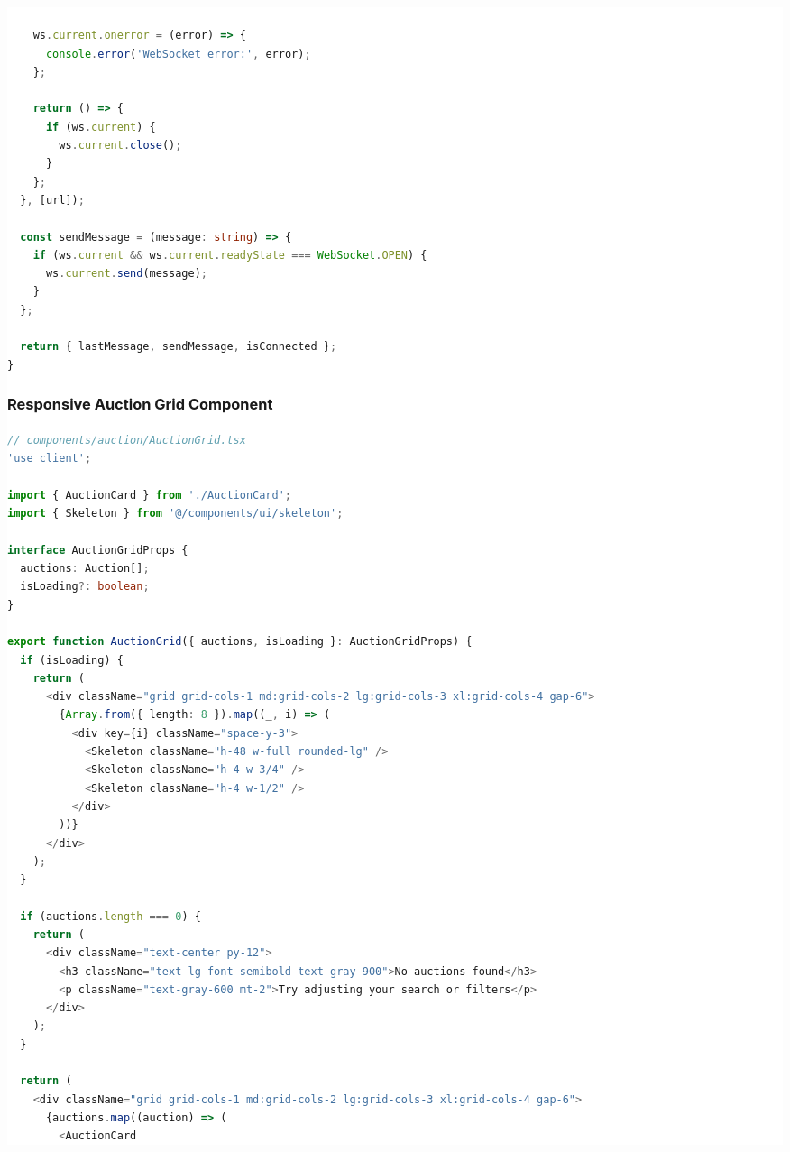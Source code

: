 ```typescript

    ws.current.onerror = (error) => {
      console.error('WebSocket error:', error);
    };

    return () => {
      if (ws.current) {
        ws.current.close();
      }
    };
  }, [url]);

  const sendMessage = (message: string) => {
    if (ws.current && ws.current.readyState === WebSocket.OPEN) {
      ws.current.send(message);
    }
  };

  return { lastMessage, sendMessage, isConnected };
}
```

### Responsive Auction Grid Component
```typescript
// components/auction/AuctionGrid.tsx
'use client';

import { AuctionCard } from './AuctionCard';
import { Skeleton } from '@/components/ui/skeleton';

interface AuctionGridProps {
  auctions: Auction[];
  isLoading?: boolean;
}

export function AuctionGrid({ auctions, isLoading }: AuctionGridProps) {
  if (isLoading) {
    return (
      <div className="grid grid-cols-1 md:grid-cols-2 lg:grid-cols-3 xl:grid-cols-4 gap-6">
        {Array.from({ length: 8 }).map((_, i) => (
          <div key={i} className="space-y-3">
            <Skeleton className="h-48 w-full rounded-lg" />
            <Skeleton className="h-4 w-3/4" />
            <Skeleton className="h-4 w-1/2" />
          </div>
        ))}
      </div>
    );
  }

  if (auctions.length === 0) {
    return (
      <div className="text-center py-12">
        <h3 className="text-lg font-semibold text-gray-900">No auctions found</h3>
        <p className="text-gray-600 mt-2">Try adjusting your search or filters</p>
      </div>
    );
  }

  return (
    <div className="grid grid-cols-1 md:grid-cols-2 lg:grid-cols-3 xl:grid-cols-4 gap-6">
      {auctions.map((auction) => (
        <AuctionCard
```